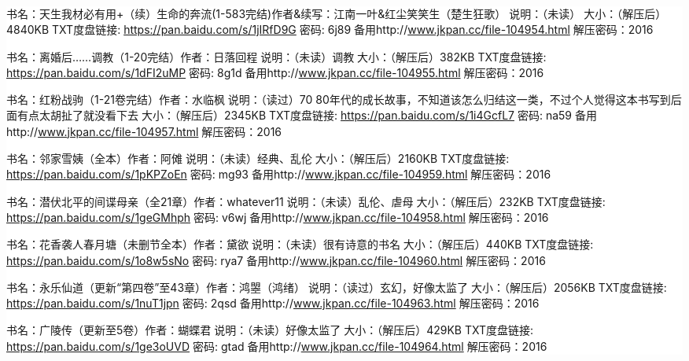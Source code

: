 书名：天生我材必有用+（续）生命的奔流(1-583完结)作者&续写：江南一叶&红尘笑笑生（楚生狂歌）
说明：（未读）
大小：（解压后）4840KB
TXT度盘链接: https://pan.baidu.com/s/1jIRfD9G 密码: 6j89
备用http://www.jkpan.cc/file-104954.html
解压密码：2016

书名：离婚后……调教（1-20完结）作者：日落回程
说明：（未读）调教
大小：（解压后）382KB
TXT度盘链接: https://pan.baidu.com/s/1dFI2uMP 密码: 8g1d
备用http://www.jkpan.cc/file-104955.html
解压密码：2016

书名：红粉战驹（1-21卷完结）作者：水临枫
说明：（读过）70 80年代的成长故事，不知道该怎么归结这一类，不过个人觉得这本书写到后面有点太胡扯了就没看下去
大小：（解压后）2345KB
TXT度盘链接: https://pan.baidu.com/s/1i4GcfL7 密码: na59
备用http://www.jkpan.cc/file-104957.html
解压密码：2016

书名：邻家雪姨（全本）作者：阿傩
说明：（未读）经典、乱伦
大小：（解压后）2160KB
TXT度盘链接: https://pan.baidu.com/s/1pKPZoEn 密码: mg93
备用http://www.jkpan.cc/file-104959.html
解压密码：2016

书名：潜伏北平的间谍母亲（全21章）作者：whatever11
说明：（未读）乱伦、虐母
大小：（解压后）232KB
TXT度盘链接: https://pan.baidu.com/s/1geGMhph 密码: v6wj
备用http://www.jkpan.cc/file-104958.html
解压密码：2016

书名：花香袭人春月塘（未删节全本）作者：黛欲
说明：（未读）很有诗意的书名
大小：（解压后）440KB
TXT度盘链接: https://pan.baidu.com/s/1o8w5sNo 密码: rya7
备用http://www.jkpan.cc/file-104960.html
解压密码：2016

书名：永乐仙道（更新“第四卷”至43章）作者：鸿曌（鸿绪）
说明：（读过）玄幻，好像太监了
大小：（解压后）2056KB
TXT度盘链接: https://pan.baidu.com/s/1nuT1jpn 密码: 2qsd
备用http://www.jkpan.cc/file-104963.html
解压密码：2016

书名：广陵传（更新至5卷）作者：蝴蝶君
说明：（未读）好像太监了
大小：（解压后）429KB
TXT度盘链接: https://pan.baidu.com/s/1ge3oUVD 密码: gtad
备用http://www.jkpan.cc/file-104964.html
解压密码：2016
